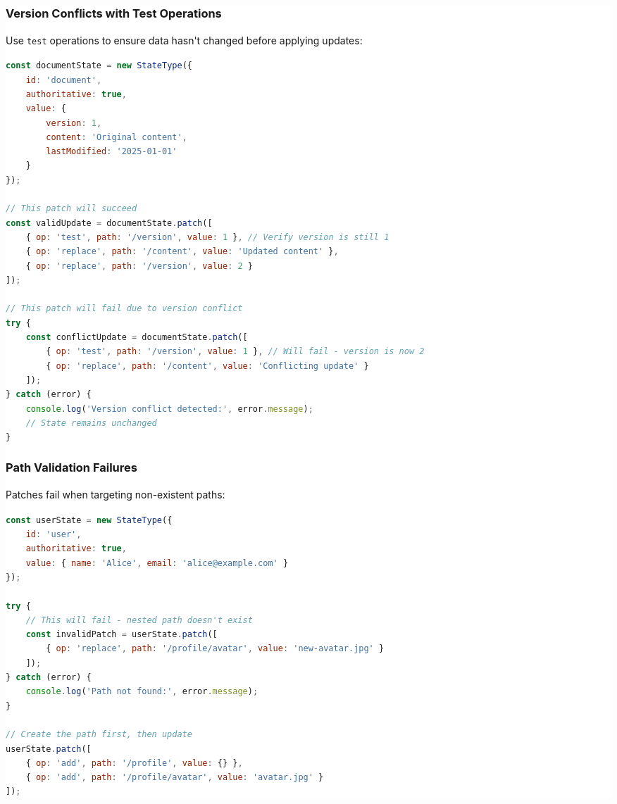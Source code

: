 ### Version Conflicts with Test Operations

Use `test` operations to ensure data hasn't changed before applying updates:

```javascript
const documentState = new StateType({
    id: 'document',
    authoritative: true,
    value: { 
        version: 1,
        content: 'Original content',
        lastModified: '2025-01-01'
    }
});

// This patch will succeed
const validUpdate = documentState.patch([
    { op: 'test', path: '/version', value: 1 }, // Verify version is still 1
    { op: 'replace', path: '/content', value: 'Updated content' },
    { op: 'replace', path: '/version', value: 2 }
]);

// This patch will fail due to version conflict
try {
    const conflictUpdate = documentState.patch([
        { op: 'test', path: '/version', value: 1 }, // Will fail - version is now 2
        { op: 'replace', path: '/content', value: 'Conflicting update' }
    ]);
} catch (error) {
    console.log('Version conflict detected:', error.message);
    // State remains unchanged
}
```

### Path Validation Failures

Patches fail when targeting non-existent paths:

```javascript
const userState = new StateType({
    id: 'user',
    authoritative: true,
    value: { name: 'Alice', email: 'alice@example.com' }
});

try {
    // This will fail - nested path doesn't exist
    const invalidPatch = userState.patch([
        { op: 'replace', path: '/profile/avatar', value: 'new-avatar.jpg' }
    ]);
} catch (error) {
    console.log('Path not found:', error.message);
}

// Create the path first, then update
userState.patch([
    { op: 'add', path: '/profile', value: {} },
    { op: 'add', path: '/profile/avatar', value: 'avatar.jpg' }
]);
```
